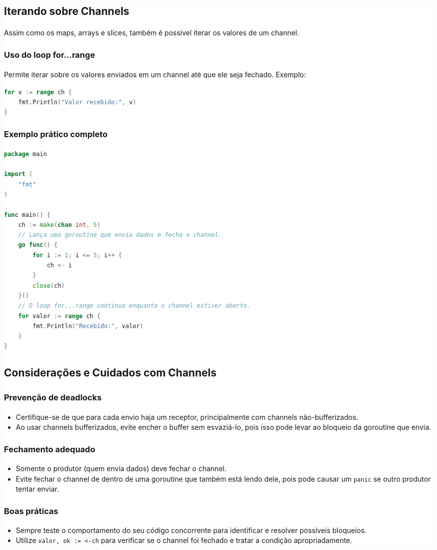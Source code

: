 ## Iterando sobre Channels
Assim como os maps, arrays e slices, também é possível iterar os valores de um channel.

### Uso do loop for...range
Permite iterar sobre os valores enviados em um channel até que ele seja fechado.
Exemplo:
```go
for v := range ch {
	fmt.Println("Valor recebido:", v)
}
```

### Exemplo prático completo
```go
package main

import (
	"fmt"
)

func main() {
	ch := make(chan int, 5)
	// Lança uma goroutine que envia dados e fecha o channel.
	go func() {
		for i := 1; i <= 5; i++ {
			ch <- i
		}
		close(ch)
	}()
	// O loop for...range continua enquanto o channel estiver aberto.
	for valor := range ch {
		fmt.Println("Recebido:", valor)
	}
}
```

## Considerações e Cuidados com Channels
### Prevenção de deadlocks
- Certifique-se de que para cada envio haja um receptor, principalmente com channels não-bufferizados.
- Ao usar channels bufferizados, evite encher o buffer sem esvaziá-lo, pois isso pode levar ao bloqueio da goroutine que envia.

### Fechamento adequado
- Somente o produtor (quem envia dados) deve fechar o channel.
- Evite fechar o channel de dentro de uma goroutine que também está lendo dele, pois pode causar um `panic` se outro produtor tentar enviar.

### Boas práticas
- Sempre teste o comportamento do seu código concorrente para identificar e resolver possíveis bloqueios.
- Utilize `valor, ok := <-ch` para verificar se o channel foi fechado e tratar a condição apropriadamente.
